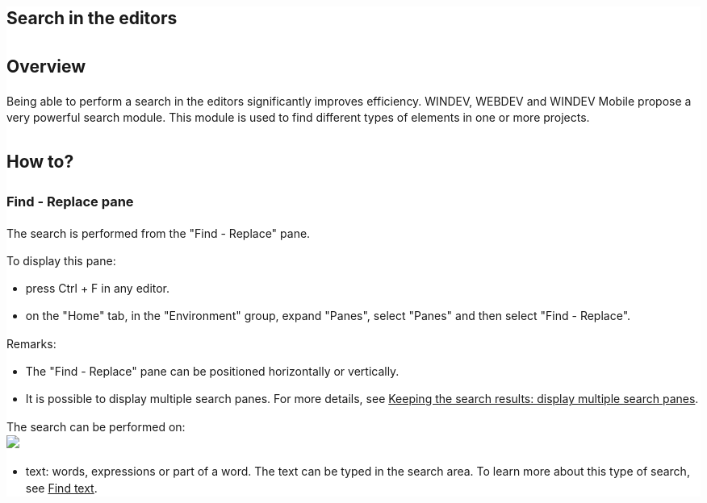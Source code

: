 





## Search in the editors

			






<a name="NOTE1"></a>
<a name="NOTE1_1"></a>


## Overview
<a name="overview_ELTTEXTE000355"></a>
Being able to perform a search in the editors significantly improves efficiency. WINDEV, WEBDEV and WINDEV Mobile propose a very powerful search module. This module is used to find different types of elements in one or more projects.

<a name="NOTE2"></a>
<a name="NOTE2_1"></a>


## How to?
<a name="how_ELTTEXTE000379"></a>


### Find - Replace pane
<a name="find_replace_pane_ELTPARAGRAPHE000018"></a>

The search is performed from the "Find - Replace" pane. 

To display this pane: 

- press Ctrl + F in any editor. 

- on the "Home" tab, in the "Environment" group, expand "Panes", select "Panes" and then select "Find - Replace". 




Remarks: 

- The "Find - Replace" pane can be positioned horizontally or vertically.

- It is possible to display multiple search panes. For more details, see [Keeping the search results: display multiple search panes](#NOTE5_3).




The search can be performed on:  <br>![](https://doc.pcsoft.fr/en-US/images/image.awp?langid=3&name=Recherche_Texte.gif)


- text: words, expressions or part of a word. The text can be typed in the search area. 
	To learn more about this type of search, see [Find text](#NOTE3_1). 

